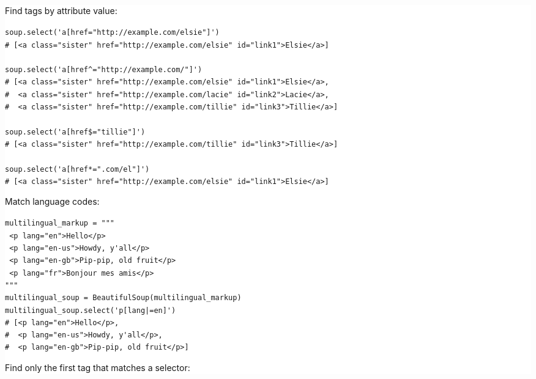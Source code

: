 
Find tags by attribute value:
    
    
    soup.select('a[href="http://example.com/elsie"]')
    # [<a class="sister" href="http://example.com/elsie" id="link1">Elsie</a>]
    
    soup.select('a[href^="http://example.com/"]')
    # [<a class="sister" href="http://example.com/elsie" id="link1">Elsie</a>,
    #  <a class="sister" href="http://example.com/lacie" id="link2">Lacie</a>,
    #  <a class="sister" href="http://example.com/tillie" id="link3">Tillie</a>]
    
    soup.select('a[href$="tillie"]')
    # [<a class="sister" href="http://example.com/tillie" id="link3">Tillie</a>]
    
    soup.select('a[href*=".com/el"]')
    # [<a class="sister" href="http://example.com/elsie" id="link1">Elsie</a>]
    

Match language codes:
    
    
    multilingual_markup = """
     <p lang="en">Hello</p>
     <p lang="en-us">Howdy, y'all</p>
     <p lang="en-gb">Pip-pip, old fruit</p>
     <p lang="fr">Bonjour mes amis</p>
    """
    multilingual_soup = BeautifulSoup(multilingual_markup)
    multilingual_soup.select('p[lang|=en]')
    # [<p lang="en">Hello</p>,
    #  <p lang="en-us">Howdy, y'all</p>,
    #  <p lang="en-gb">Pip-pip, old fruit</p>]
    

Find only the first tag that matches a selector:
    